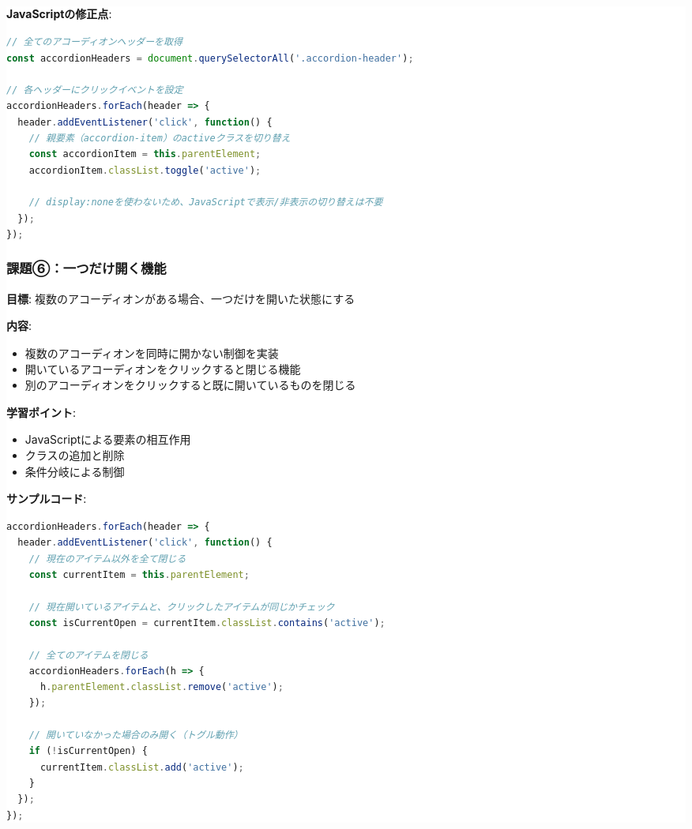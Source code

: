 **JavaScriptの修正点**:
```javascript
// 全てのアコーディオンヘッダーを取得
const accordionHeaders = document.querySelectorAll('.accordion-header');

// 各ヘッダーにクリックイベントを設定
accordionHeaders.forEach(header => {
  header.addEventListener('click', function() {
    // 親要素（accordion-item）のactiveクラスを切り替え
    const accordionItem = this.parentElement;
    accordionItem.classList.toggle('active');
    
    // display:noneを使わないため、JavaScriptで表示/非表示の切り替えは不要
  });
});
```

### 課題⑥：一つだけ開く機能
**目標**: 複数のアコーディオンがある場合、一つだけを開いた状態にする

**内容**:
- 複数のアコーディオンを同時に開かない制御を実装
- 開いているアコーディオンをクリックすると閉じる機能
- 別のアコーディオンをクリックすると既に開いているものを閉じる

**学習ポイント**:
- JavaScriptによる要素の相互作用
- クラスの追加と削除
- 条件分岐による制御

**サンプルコード**:
```javascript
accordionHeaders.forEach(header => {
  header.addEventListener('click', function() {
    // 現在のアイテム以外を全て閉じる
    const currentItem = this.parentElement;
    
    // 現在開いているアイテムと、クリックしたアイテムが同じかチェック
    const isCurrentOpen = currentItem.classList.contains('active');
    
    // 全てのアイテムを閉じる
    accordionHeaders.forEach(h => {
      h.parentElement.classList.remove('active');
    });
    
    // 開いていなかった場合のみ開く（トグル動作）
    if (!isCurrentOpen) {
      currentItem.classList.add('active');
    }
  });
});
```
